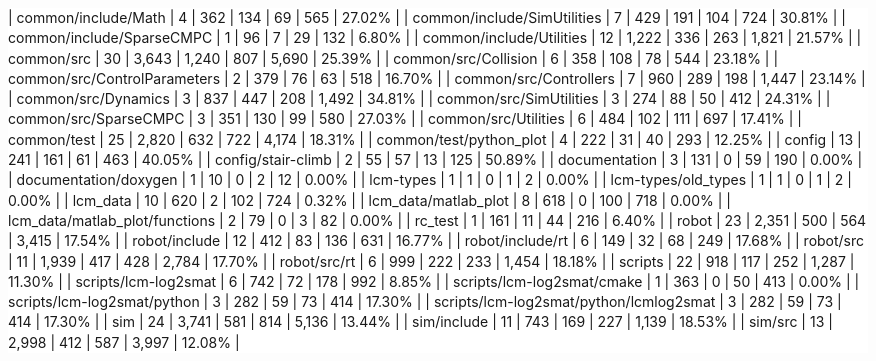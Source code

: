 | common/include/Math | 4 | 362 | 134 | 69 | 565 | 27.02% |
| common/include/SimUtilities | 7 | 429 | 191 | 104 | 724 | 30.81% |
| common/include/SparseCMPC | 1 | 96 | 7 | 29 | 132 | 6.80% |
| common/include/Utilities | 12 | 1,222 | 336 | 263 | 1,821 | 21.57% |
| common/src | 30 | 3,643 | 1,240 | 807 | 5,690 | 25.39% |
| common/src/Collision | 6 | 358 | 108 | 78 | 544 | 23.18% |
| common/src/ControlParameters | 2 | 379 | 76 | 63 | 518 | 16.70% |
| common/src/Controllers | 7 | 960 | 289 | 198 | 1,447 | 23.14% |
| common/src/Dynamics | 3 | 837 | 447 | 208 | 1,492 | 34.81% |
| common/src/SimUtilities | 3 | 274 | 88 | 50 | 412 | 24.31% |
| common/src/SparseCMPC | 3 | 351 | 130 | 99 | 580 | 27.03% |
| common/src/Utilities | 6 | 484 | 102 | 111 | 697 | 17.41% |
| common/test | 25 | 2,820 | 632 | 722 | 4,174 | 18.31% |
| common/test/python_plot | 4 | 222 | 31 | 40 | 293 | 12.25% |
| config | 13 | 241 | 161 | 61 | 463 | 40.05% |
| config/stair-climb | 2 | 55 | 57 | 13 | 125 | 50.89% |
| documentation | 3 | 131 | 0 | 59 | 190 | 0.00% |
| documentation/doxygen | 1 | 10 | 0 | 2 | 12 | 0.00% |
| lcm-types | 1 | 1 | 0 | 1 | 2 | 0.00% |
| lcm-types/old_types | 1 | 1 | 0 | 1 | 2 | 0.00% |
| lcm_data | 10 | 620 | 2 | 102 | 724 | 0.32% |
| lcm_data/matlab_plot | 8 | 618 | 0 | 100 | 718 | 0.00% |
| lcm_data/matlab_plot/functions | 2 | 79 | 0 | 3 | 82 | 0.00% |
| rc_test | 1 | 161 | 11 | 44 | 216 | 6.40% |
| robot | 23 | 2,351 | 500 | 564 | 3,415 | 17.54% |
| robot/include | 12 | 412 | 83 | 136 | 631 | 16.77% |
| robot/include/rt | 6 | 149 | 32 | 68 | 249 | 17.68% |
| robot/src | 11 | 1,939 | 417 | 428 | 2,784 | 17.70% |
| robot/src/rt | 6 | 999 | 222 | 233 | 1,454 | 18.18% |
| scripts | 22 | 918 | 117 | 252 | 1,287 | 11.30% |
| scripts/lcm-log2smat | 6 | 742 | 72 | 178 | 992 | 8.85% |
| scripts/lcm-log2smat/cmake | 1 | 363 | 0 | 50 | 413 | 0.00% |
| scripts/lcm-log2smat/python | 3 | 282 | 59 | 73 | 414 | 17.30% |
| scripts/lcm-log2smat/python/lcmlog2smat | 3 | 282 | 59 | 73 | 414 | 17.30% |
| sim | 24 | 3,741 | 581 | 814 | 5,136 | 13.44% |
| sim/include | 11 | 743 | 169 | 227 | 1,139 | 18.53% |
| sim/src | 13 | 2,998 | 412 | 587 | 3,997 | 12.08% |